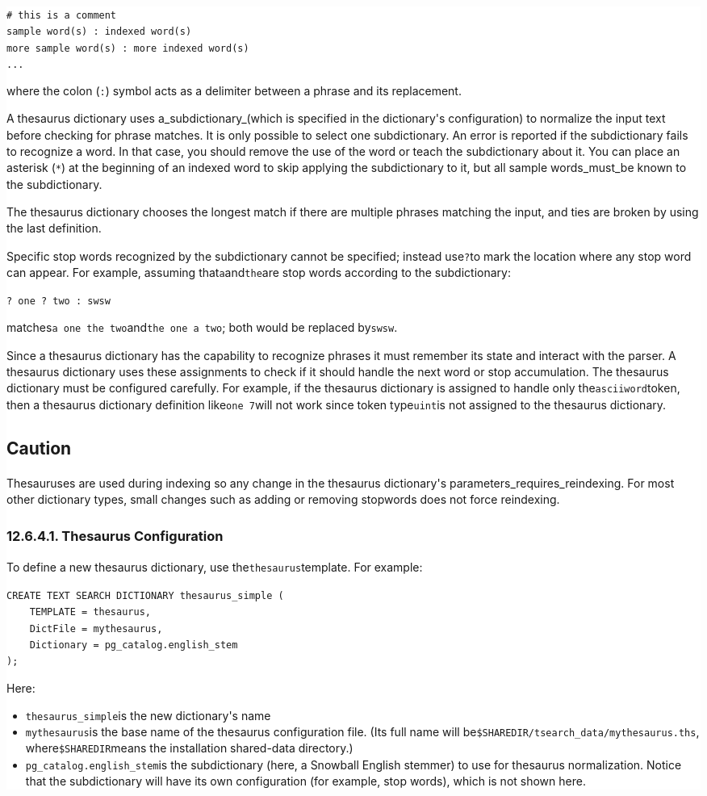```text
# this is a comment
sample word(s) : indexed word(s)
more sample word(s) : more indexed word(s)
...
```

where the colon \(`:`\) symbol acts as a delimiter between a phrase and its replacement.

A thesaurus dictionary uses a_subdictionary_\(which is specified in the dictionary's configuration\) to normalize the input text before checking for phrase matches. It is only possible to select one subdictionary. An error is reported if the subdictionary fails to recognize a word. In that case, you should remove the use of the word or teach the subdictionary about it. You can place an asterisk \(`*`\) at the beginning of an indexed word to skip applying the subdictionary to it, but all sample words\_must\_be known to the subdictionary.

The thesaurus dictionary chooses the longest match if there are multiple phrases matching the input, and ties are broken by using the last definition.

Specific stop words recognized by the subdictionary cannot be specified; instead use`?`to mark the location where any stop word can appear. For example, assuming that`a`and`the`are stop words according to the subdictionary:

```text
? one ? two : swsw
```

matches`a one the two`and`the one a two`; both would be replaced by`swsw`.

Since a thesaurus dictionary has the capability to recognize phrases it must remember its state and interact with the parser. A thesaurus dictionary uses these assignments to check if it should handle the next word or stop accumulation. The thesaurus dictionary must be configured carefully. For example, if the thesaurus dictionary is assigned to handle only the`asciiword`token, then a thesaurus dictionary definition like`one 7`will not work since token type`uint`is not assigned to the thesaurus dictionary.

## Caution

Thesauruses are used during indexing so any change in the thesaurus dictionary's parameters\_requires\_reindexing. For most other dictionary types, small changes such as adding or removing stopwords does not force reindexing.

### 12.6.4.1. Thesaurus Configuration

To define a new thesaurus dictionary, use the`thesaurus`template. For example:

```text
CREATE TEXT SEARCH DICTIONARY thesaurus_simple (
    TEMPLATE = thesaurus,
    DictFile = mythesaurus,
    Dictionary = pg_catalog.english_stem
);
```

Here:

* `thesaurus_simple`is the new dictionary's name
* `mythesaurus`is the base name of the thesaurus configuration file. \(Its full name will be`$SHAREDIR/tsearch_data/mythesaurus.ths`, where`$SHAREDIR`means the installation shared-data directory.\)
* `pg_catalog.english_stem`is the subdictionary \(here, a Snowball English stemmer\) to use for thesaurus normalization. Notice that the subdictionary will have its own configuration \(for example, stop words\), which is not shown here.

